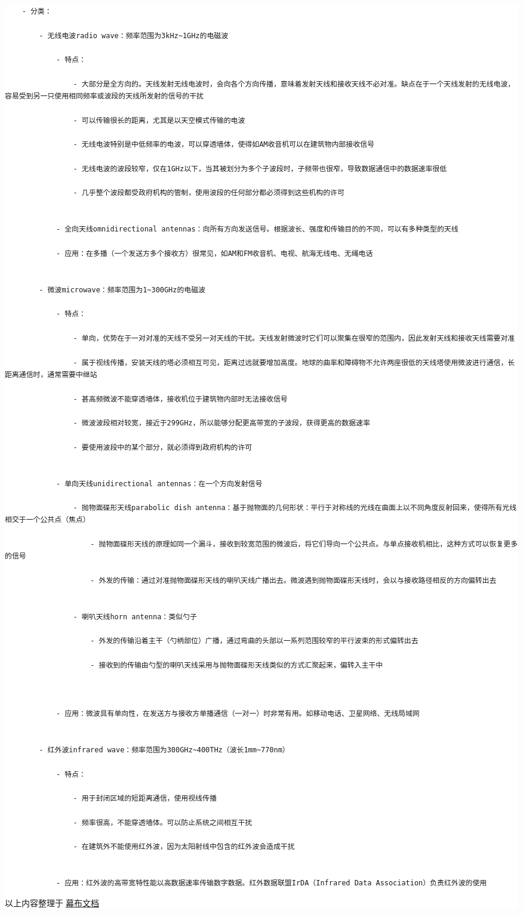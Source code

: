             
        - 分类：
            
            - 无线电波radio wave：频率范围为3kHz~1GHz的电磁波
                
                - 特点：
                    
                    - 大部分是全方向的。天线发射无线电波时，会向各个方向传播，意味着发射天线和接收天线不必对准。缺点在于一个天线发射的无线电波，容易受到另一只使用相同频率或波段的天线所发射的信号的干扰
                        
                    - 可以传输很长的距离，尤其是以天空模式传输的电波
                        
                    - 无线电波特别是中低频率的电波，可以穿透墙体，使得如AM收音机可以在建筑物内部接收信号
                        
                    - 无线电波的波段较窄，仅在1GHz以下，当其被划分为多个子波段时，子频带也很窄，导致数据通信中的数据速率很低
                        
                    - 几乎整个波段都受政府机构的管制，使用波段的任何部分都必须得到这些机构的许可
                        
                    
                - 全向天线omnidirectional antennas：向所有方向发送信号。根据波长、强度和传输目的的不同，可以有多种类型的天线
                    
                - 应用：在多播（一个发送方多个接收方）很常见，如AM和FM收音机、电视、航海无线电、无绳电话
                    
                
            - 微波microwave：频率范围为1~300GHz的电磁波
                
                - 特点：
                    
                    - 单向，优势在于一对对准的天线不受另一对天线的干扰。天线发射微波时它们可以聚集在很窄的范围内，因此发射天线和接收天线需要对准
                        
                    - 属于视线传播，安装天线的塔必须相互可见，距离过远就要增加高度。地球的曲率和障碍物不允许两座很低的天线塔使用微波进行通信，长距离通信时，通常需要中继站
                        
                    - 甚高频微波不能穿透墙体，接收机位于建筑物内部时无法接收信号
                        
                    - 微波波段相对较宽，接近于299GHz，所以能够分配更高带宽的子波段，获得更高的数据速率
                        
                    - 要使用波段中的某个部分，就必须得到政府机构的许可
                        
                    
                - 单向天线unidirectional antennas：在一个方向发射信号
                    
                    - 抛物面碟形天线parabolic dish antenna：基于抛物面的几何形状：平行于对称线的光线在曲面上以不同角度反射回来，使得所有光线相交于一个公共点（焦点）
                        
                        - 抛物面碟形天线的原理如同一个漏斗，接收到较宽范围的微波后，将它们导向一个公共点。与单点接收机相比，这种方式可以恢复更多的信号
                            
                        - 外发的传输：通过对准抛物面碟形天线的喇叭天线广播出去。微波遇到抛物面碟形天线时，会以与接收路径相反的方向偏转出去
                            
                        
                    - 喇叭天线horn antenna：类似勺子
                        
                        - 外发的传输沿着主干（勺柄部位）广播，通过弯曲的头部以一系列范围较窄的平行波束的形式偏转出去
                            
                        - 接收到的传输由勺型的喇叭天线采用与抛物面碟形天线类似的方式汇聚起来，偏转入主干中
                            
                        
                    
                - 应用：微波具有单向性，在发送方与接收方单播通信（一对一）时非常有用。如移动电话、卫星网络、无线局域网
                    
                
            - 红外波infrared wave：频率范围为300GHz~400THz（波长1mm~770nm）
                
                - 特点：
                    
                    - 用于封闭区域的短距离通信，使用视线传播
                        
                    - 频率很高，不能穿透墙体。可以防止系统之间相互干扰
                        
                    - 在建筑外不能使用红外波，因为太阳射线中包含的红外波会造成干扰
                        
                    
                - 应用：红外波的高带宽特性能以高数据速率传输数字数据。红外数据联盟IrDA（Infrared Data Association）负责红外波的使用
                    
                
            
        
    

以上内容整理于 [幕布文档](https://mubu.com?s=export-pdf)
